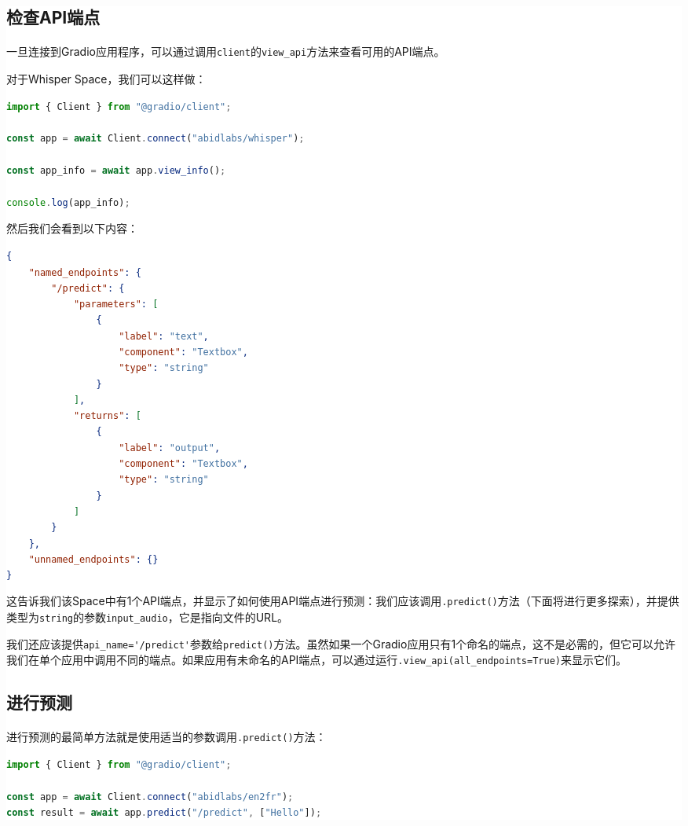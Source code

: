 ## 检查API端点

一旦连接到Gradio应用程序，可以通过调用`client`的`view_api`方法来查看可用的API端点。

对于Whisper Space，我们可以这样做：

```js
import { Client } from "@gradio/client";

const app = await Client.connect("abidlabs/whisper");

const app_info = await app.view_info();

console.log(app_info);
```

然后我们会看到以下内容：

```json
{
	"named_endpoints": {
		"/predict": {
			"parameters": [
				{
					"label": "text",
					"component": "Textbox",
					"type": "string"
				}
			],
			"returns": [
				{
					"label": "output",
					"component": "Textbox",
					"type": "string"
				}
			]
		}
	},
	"unnamed_endpoints": {}
}
```

这告诉我们该Space中有1个API端点，并显示了如何使用API端点进行预测：我们应该调用`.predict()`方法（下面将进行更多探索），并提供类型为`string`的参数`input_audio`，它是指向文件的URL。

我们还应该提供`api_name='/predict'`参数给`predict()`方法。虽然如果一个Gradio应用只有1个命名的端点，这不是必需的，但它可以允许我们在单个应用中调用不同的端点。如果应用有未命名的API端点，可以通过运行`.view_api(all_endpoints=True)`来显示它们。

## 进行预测

进行预测的最简单方法就是使用适当的参数调用`.predict()`方法：

```js
import { Client } from "@gradio/client";

const app = await Client.connect("abidlabs/en2fr");
const result = await app.predict("/predict", ["Hello"]);
```
